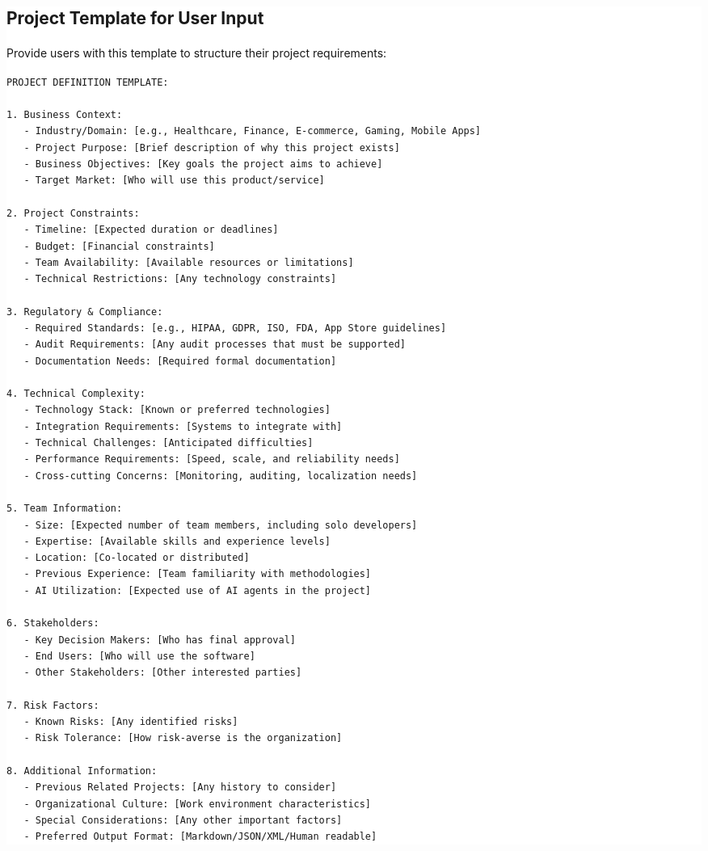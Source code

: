 ## Project Template for User Input

Provide users with this template to structure their project requirements:

```
PROJECT DEFINITION TEMPLATE:

1. Business Context:
   - Industry/Domain: [e.g., Healthcare, Finance, E-commerce, Gaming, Mobile Apps]
   - Project Purpose: [Brief description of why this project exists]
   - Business Objectives: [Key goals the project aims to achieve]
   - Target Market: [Who will use this product/service]

2. Project Constraints:
   - Timeline: [Expected duration or deadlines]
   - Budget: [Financial constraints]
   - Team Availability: [Available resources or limitations]
   - Technical Restrictions: [Any technology constraints]

3. Regulatory & Compliance:
   - Required Standards: [e.g., HIPAA, GDPR, ISO, FDA, App Store guidelines]
   - Audit Requirements: [Any audit processes that must be supported]
   - Documentation Needs: [Required formal documentation]

4. Technical Complexity:
   - Technology Stack: [Known or preferred technologies]
   - Integration Requirements: [Systems to integrate with]
   - Technical Challenges: [Anticipated difficulties]
   - Performance Requirements: [Speed, scale, and reliability needs]
   - Cross-cutting Concerns: [Monitoring, auditing, localization needs]

5. Team Information:
   - Size: [Expected number of team members, including solo developers]
   - Expertise: [Available skills and experience levels]
   - Location: [Co-located or distributed]
   - Previous Experience: [Team familiarity with methodologies]
   - AI Utilization: [Expected use of AI agents in the project]

6. Stakeholders:
   - Key Decision Makers: [Who has final approval]
   - End Users: [Who will use the software]
   - Other Stakeholders: [Other interested parties]

7. Risk Factors:
   - Known Risks: [Any identified risks]
   - Risk Tolerance: [How risk-averse is the organization]

8. Additional Information:
   - Previous Related Projects: [Any history to consider]
   - Organizational Culture: [Work environment characteristics]
   - Special Considerations: [Any other important factors]
   - Preferred Output Format: [Markdown/JSON/XML/Human readable]
```
